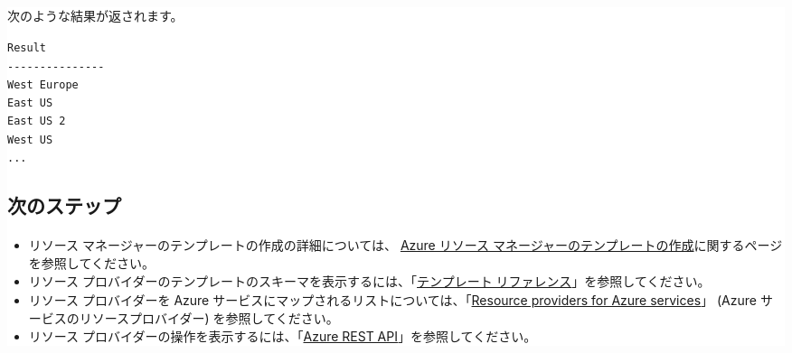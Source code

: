次のような結果が返されます。

```output
Result
---------------
West Europe
East US
East US 2
West US
...
```

## <a name="next-steps"></a>次のステップ

* リソース マネージャーのテンプレートの作成の詳細については、 [Azure リソース マネージャーのテンプレートの作成](../templates/template-syntax.md)に関するページを参照してください。 
* リソース プロバイダーのテンプレートのスキーマを表示するには、「[テンプレート リファレンス](/azure/templates/)」を参照してください。
* リソース プロバイダーを Azure サービスにマップされるリストについては、「[Resource providers for Azure services](azure-services-resource-providers.md)」 (Azure サービスのリソースプロバイダー) を参照してください。
* リソース プロバイダーの操作を表示するには、「[Azure REST API](/rest/api/)」を参照してください。
